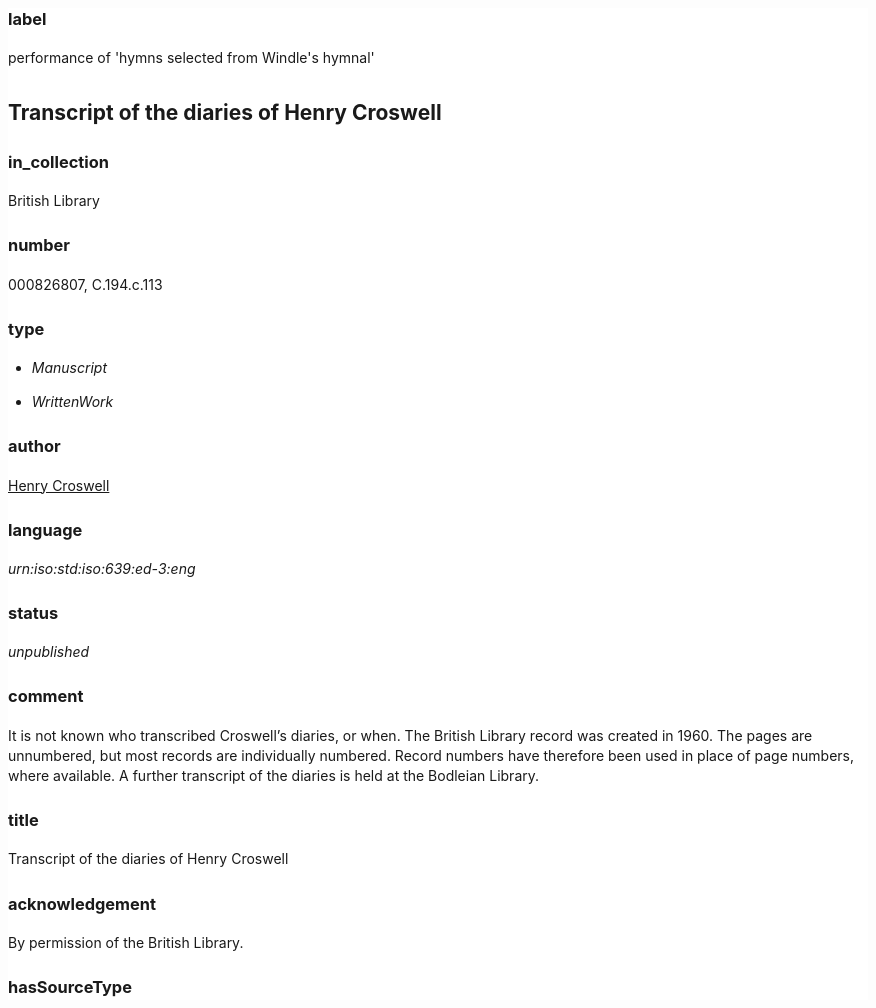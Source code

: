### label


performance of 'hymns selected from Windle's hymnal'

## Transcript of the diaries of Henry Croswell

### in_collection


British Library

### number


000826807, C.194.c.113 

### type

 - *Manuscript*

 - *WrittenWork*

### author


[Henry Croswell](#Henry-Croswell)

### language


*urn:iso:std:iso:639:ed-3:eng*

### status


*unpublished*

### comment


It is not known who transcribed Croswell’s diaries, or when.  The British Library record was created in 1960.  The pages are unnumbered, but most records are individually numbered.  Record numbers have therefore been used in place of page numbers, where available.  A further transcript of the diaries is held at the Bodleian Library.

### title


Transcript of the diaries of Henry Croswell

### acknowledgement


By permission of the British Library.

### hasSourceType
